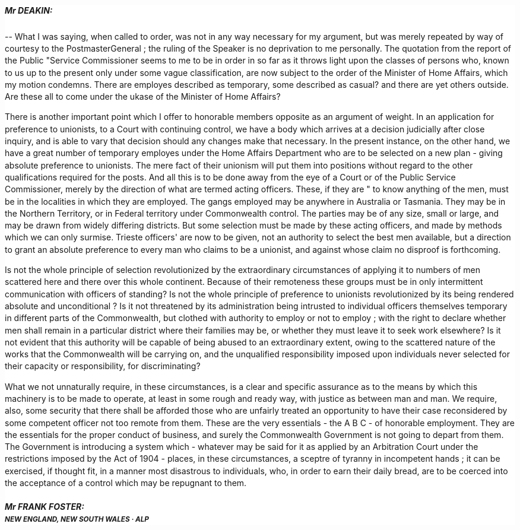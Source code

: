 ##### Mr DEAKIN:

-- What I was saying, when called to order, was not in any way  necessary for my argument, but was merely repeated by way of courtesy to the PostmasterGeneral ; the ruling of the  Speaker  is no deprivation to me personally. The quotation from the report of the Public "Service Commissioner seems to me to be in order in so far as it throws light upon the classes of persons who, known to us up to the present only under some vague classification, are now subject to the order of the Minister of Home Affairs, which my motion condemns. There are employes described as temporary, some described as casual? and there are yet others outside. Are these all to come under the ukase of the Minister of Home Affairs? 

There is another important point which I offer to honorable members opposite as an argument of weight. In an application for preference to unionists, to a Court with continuing control, we have a body which arrives at a decision judicially after close inquiry, and is able to vary that decision should any changes make that necessary. In the present instance, on the other hand, we have a great number of temporary employes under the Home Affairs Department who are to be selected on a new plan - giving absolute preference to unionists. The mere fact of their unionism will put them into positions without regard to the other qualifications required for the posts. And all this is to be done away from the eye of a Court or of the Public Service Commissioner, merely by the direction of what are termed acting officers. These, if they are " to know anything of the men, must be in the localities in which they are employed. The gangs employed may be anywhere in Australia or Tasmania. They may be in the Northern Territory, or in Federal territory under Commonwealth control. The parties may be of any size, small or large, and may be drawn from widely differing districts. But some selection must be made by these acting officers, and made by methods which we can only surmise. Trieste officers' are now to be given, not an authority to select the best men available, but a direction to grant an absolute preference to every man who claims to be a unionist, and against whose claim no disproof is forthcoming. 

Is not the whole principle of selection revolutionized by the extraordinary circumstances of applying it to numbers of men scattered here and there over this whole continent. Because of their remoteness these groups must be in only intermittent communication with officers of standing? Is not the whole principle of preference to unionists revolutionized by its being rendered absolute and unconditional ? Is it not threatened by its administration being intrusted to individual officers themselves temporary in different parts of the Commonwealth, but clothed with authority to employ or not to employ ; with the right to declare whether men shall remain in a particular district where their families may be, or whether they must leave it to seek work elsewhere? Is it not evident that this authority will be capable of being abused to an extraordinary extent, owing to the scattered nature of the works that the Commonwealth will be carrying on, and the unqualified responsibility imposed upon individuals never selected for their capacity or responsibility, for discriminating? 

What we not unnaturally require, in these circumstances, is a clear and specific assurance as to the means by which this machinery is to be made to operate, at least in some rough and ready way, with justice as between man and man. We require, also, some security that there shall be afforded those who are unfairly treated an opportunity to have their case reconsidered by some competent officer not too remote from them. These are the very essentials - the A B C - of honorable employment. They are the essentials for the proper conduct of business, and surely the Commonwealth Government is not going to depart from them. The Government is introducing a system which - whatever may be said for it as applied by an Arbitration Court under the restrictions imposed by the Act of  1904  - places, in these circumstances, a sceptre of tyranny in incompetent hands ; it can be exercised, if thought fit, in a manner most disastrous to individuals, who, in order to earn their daily bread, are to be coerced into the acceptance of a control which may be repugnant to them. 

##### Mr FRANK FOSTER:<br><small class="text-muted">NEW ENGLAND, NEW SOUTH WALES &middot; ALP</small>
